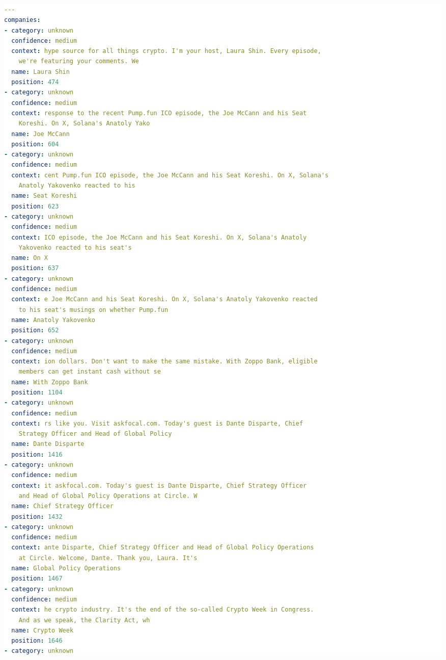 ```yaml
---
companies:
- category: unknown
  confidence: medium
  context: hype source for all things crypto. I'm your host, Laura Shin. Every episode,
    we're featuring your comments. We
  name: Laura Shin
  position: 474
- category: unknown
  confidence: medium
  context: response to the recent Pump.fun ICO episode, the Joe McCann and his Seat
    Koreshi. On X, Solana's Anatoly Yako
  name: Joe McCann
  position: 604
- category: unknown
  confidence: medium
  context: cent Pump.fun ICO episode, the Joe McCann and his Seat Koreshi. On X, Solana's
    Anatoly Yakovenko reacted to his
  name: Seat Koreshi
  position: 623
- category: unknown
  confidence: medium
  context: ICO episode, the Joe McCann and his Seat Koreshi. On X, Solana's Anatoly
    Yakovenko reacted to his seat's
  name: On X
  position: 637
- category: unknown
  confidence: medium
  context: e Joe McCann and his Seat Koreshi. On X, Solana's Anatoly Yakovenko reacted
    to his seat's musings on whether Pump.fun
  name: Anatoly Yakovenko
  position: 652
- category: unknown
  confidence: medium
  context: ion dollars. Don't want to make the same mistake. With Zoppo Bank, eligible
    members can get instant cash without se
  name: With Zoppo Bank
  position: 1104
- category: unknown
  confidence: medium
  context: rs like you. Visit askfocal.com. Today's guest is Dante Disparte, Chief
    Strategy Officer and Head of Global Policy
  name: Dante Disparte
  position: 1416
- category: unknown
  confidence: medium
  context: it askfocal.com. Today's guest is Dante Disparte, Chief Strategy Officer
    and Head of Global Policy Operations at Circle. W
  name: Chief Strategy Officer
  position: 1432
- category: unknown
  confidence: medium
  context: ante Disparte, Chief Strategy Officer and Head of Global Policy Operations
    at Circle. Welcome, Dante. Thank you, Laura. It's
  name: Global Policy Operations
  position: 1467
- category: unknown
  confidence: medium
  context: he crypto industry. It's the end of the so-called Crypto Week in Congress.
    And as we speak, the Clarity Act, wh
  name: Crypto Week
  position: 1646
- category: unknown
```